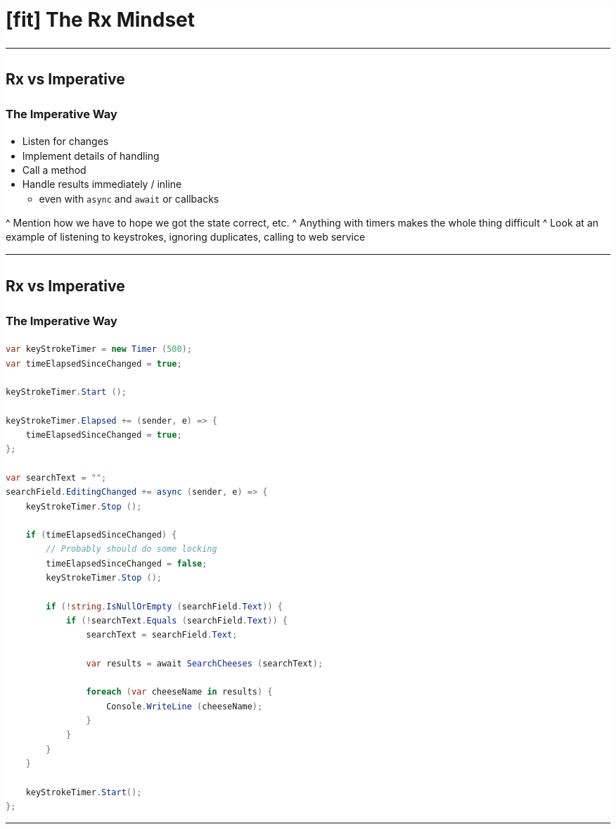 
# [fit] The Rx Mindset

---

## Rx vs Imperative

### The Imperative Way
* Listen for changes
* Implement details of handling
* Call a method
* Handle results immediately / inline
  * even with `async` and `await` or callbacks

^ Mention how we have to hope we got the state correct, etc.
^ Anything with timers makes the whole thing difficult
^ Look at an example of listening to keystrokes, ignoring duplicates, calling to web service

---

## Rx vs Imperative
### The Imperative Way

```csharp
var keyStrokeTimer = new Timer (500);
var timeElapsedSinceChanged = true;

keyStrokeTimer.Start ();

keyStrokeTimer.Elapsed += (sender, e) => {
	timeElapsedSinceChanged = true;
};

var searchText = "";
searchField.EditingChanged += async (sender, e) => {
	keyStrokeTimer.Stop ();

	if (timeElapsedSinceChanged) {
		// Probably should do some locking
		timeElapsedSinceChanged = false;
		keyStrokeTimer.Stop ();

		if (!string.IsNullOrEmpty (searchField.Text)) {
			if (!searchText.Equals (searchField.Text)) {
				searchText = searchField.Text;

				var results = await SearchCheeses (searchText);

				foreach (var cheeseName in results) {
					Console.WriteLine (cheeseName);
				}
			}
		}
	}

	keyStrokeTimer.Start();
};
```

---